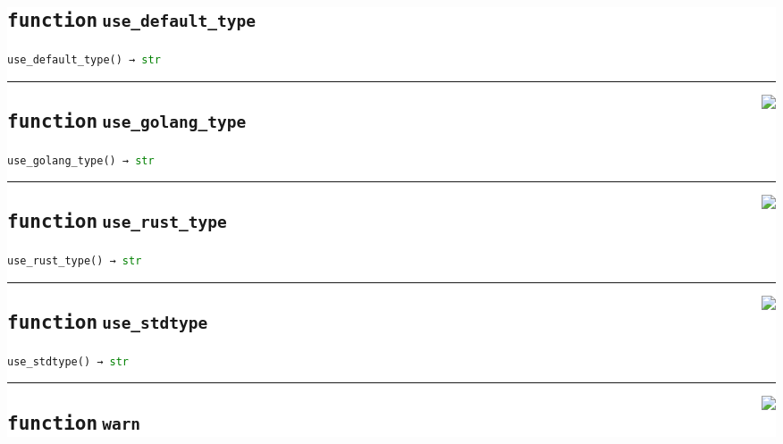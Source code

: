 ## <kbd>function</kbd> `use_default_type`

```python
use_default_type() → str
```






---

<a href="https://cs.github.com/hugsy/gef?q=use_golang_type"><img align="right" style="float:right;" src="https://img.shields.io/badge/-source-cccccc?style=flat-square"></a>

## <kbd>function</kbd> `use_golang_type`

```python
use_golang_type() → str
```






---

<a href="https://cs.github.com/hugsy/gef?q=use_rust_type"><img align="right" style="float:right;" src="https://img.shields.io/badge/-source-cccccc?style=flat-square"></a>

## <kbd>function</kbd> `use_rust_type`

```python
use_rust_type() → str
```






---

<a href="https://cs.github.com/hugsy/gef?q=use_stdtype"><img align="right" style="float:right;" src="https://img.shields.io/badge/-source-cccccc?style=flat-square"></a>

## <kbd>function</kbd> `use_stdtype`

```python
use_stdtype() → str
```






---

<a href="https://cs.github.com/hugsy/gef?q=warn"><img align="right" style="float:right;" src="https://img.shields.io/badge/-source-cccccc?style=flat-square"></a>

## <kbd>function</kbd> `warn`
